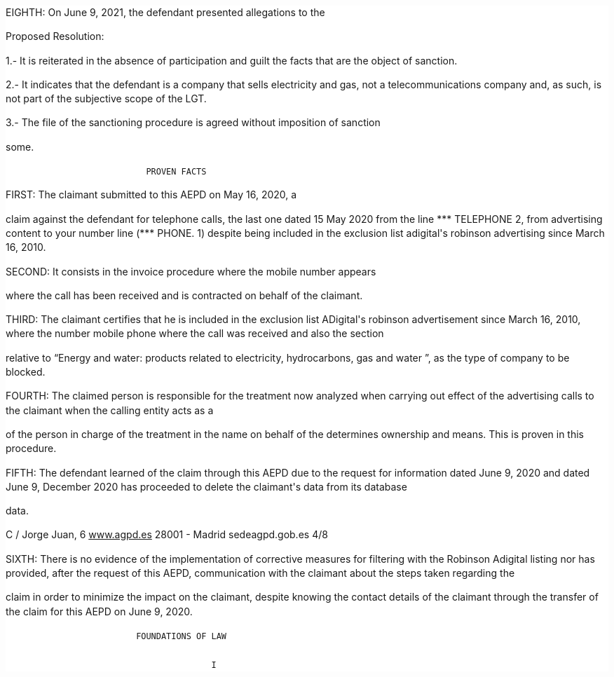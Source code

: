 EIGHTH: On June 9, 2021, the defendant presented allegations to the

Proposed Resolution:

1.- It is reiterated in the absence of participation and guilt the facts that are the object
of sanction.

2.- It indicates that the defendant is a company that sells electricity and gas, not a
telecommunications company and, as such, is not part of the subjective scope of the
LGT.

3.- The file of the sanctioning procedure is agreed without imposition of sanction

some.

                                PROVEN FACTS

FIRST: The claimant submitted to this AEPD on May 16, 2020, a

claim against the defendant for telephone calls, the last one dated 15
May 2020 from the line \*\*\* TELEPHONE 2, from advertising content to your number
line (\*\*\* PHONE. 1) despite being included in the exclusion list
adigital's robinson advertising since March 16, 2010.

SECOND: It consists in the invoice procedure where the mobile number appears

where the call has been received and is contracted on behalf of the claimant.

THIRD: The claimant certifies that he is included in the exclusion list
ADigital's robinson advertisement since March 16, 2010, where the number
mobile phone where the call was received and also the section

relative to “Energy and water: products related to electricity, hydrocarbons,
gas and water ”, as the type of company to be blocked.

FOURTH: The claimed person is responsible for the treatment now analyzed when carrying out
effect of the advertising calls to the claimant when the calling entity acts as a

of the person in charge of the treatment in the name on behalf of the
determines ownership and means. This is proven in this procedure.

FIFTH: The defendant learned of the claim through this AEPD
due to the request for information dated June 9, 2020 and dated June 9,
December 2020 has proceeded to delete the claimant's data from its database

data.

C / Jorge Juan, 6 www.agpd.es
28001 - Madrid sedeagpd.gob.es 4/8

SIXTH: There is no evidence of the implementation of corrective measures for filtering with the
Robinson Adigital listing nor has provided, after the request of this AEPD,
communication with the claimant about the steps taken regarding the

claim in order to minimize the impact on the claimant, despite knowing the
contact details of the claimant through the transfer of the claim for this
AEPD on June 9, 2020.

                              FOUNDATIONS OF LAW

                                             I
